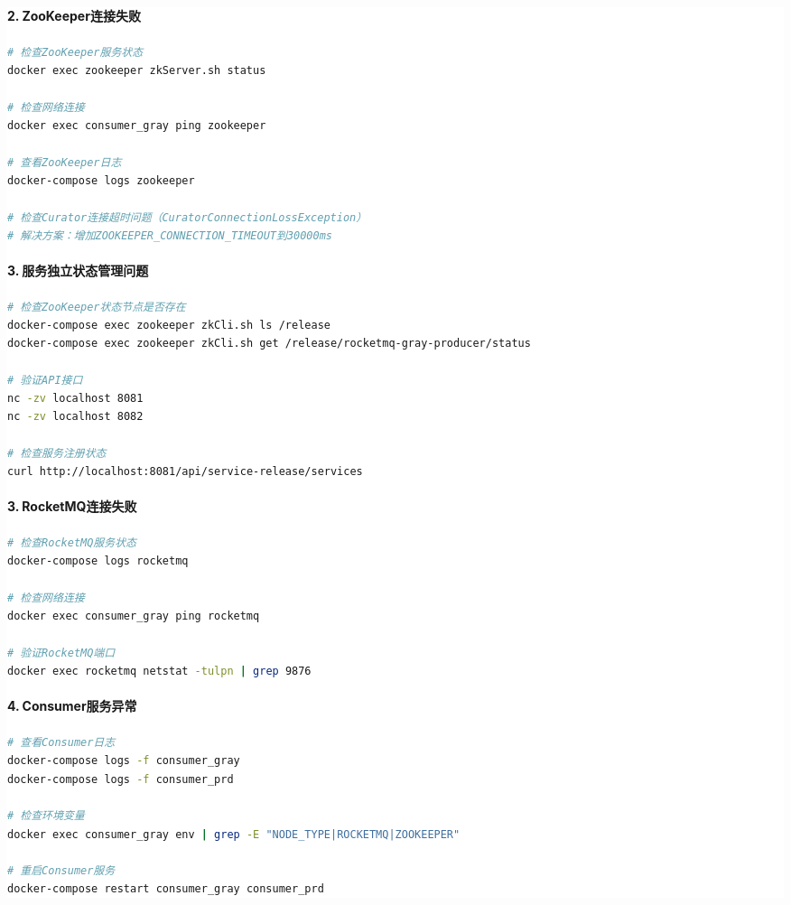 #### 2. ZooKeeper连接失败

```bash
# 检查ZooKeeper服务状态
docker exec zookeeper zkServer.sh status

# 检查网络连接
docker exec consumer_gray ping zookeeper

# 查看ZooKeeper日志
docker-compose logs zookeeper

# 检查Curator连接超时问题（CuratorConnectionLossException）
# 解决方案：增加ZOOKEEPER_CONNECTION_TIMEOUT到30000ms
```

#### 3. 服务独立状态管理问题

```bash
# 检查ZooKeeper状态节点是否存在
docker-compose exec zookeeper zkCli.sh ls /release
docker-compose exec zookeeper zkCli.sh get /release/rocketmq-gray-producer/status

# 验证API接口
nc -zv localhost 8081
nc -zv localhost 8082

# 检查服务注册状态
curl http://localhost:8081/api/service-release/services
```

#### 3. RocketMQ连接失败

```bash
# 检查RocketMQ服务状态
docker-compose logs rocketmq

# 检查网络连接
docker exec consumer_gray ping rocketmq

# 验证RocketMQ端口
docker exec rocketmq netstat -tulpn | grep 9876
```

#### 4. Consumer服务异常

```bash
# 查看Consumer日志
docker-compose logs -f consumer_gray
docker-compose logs -f consumer_prd

# 检查环境变量
docker exec consumer_gray env | grep -E "NODE_TYPE|ROCKETMQ|ZOOKEEPER"

# 重启Consumer服务
docker-compose restart consumer_gray consumer_prd
```
